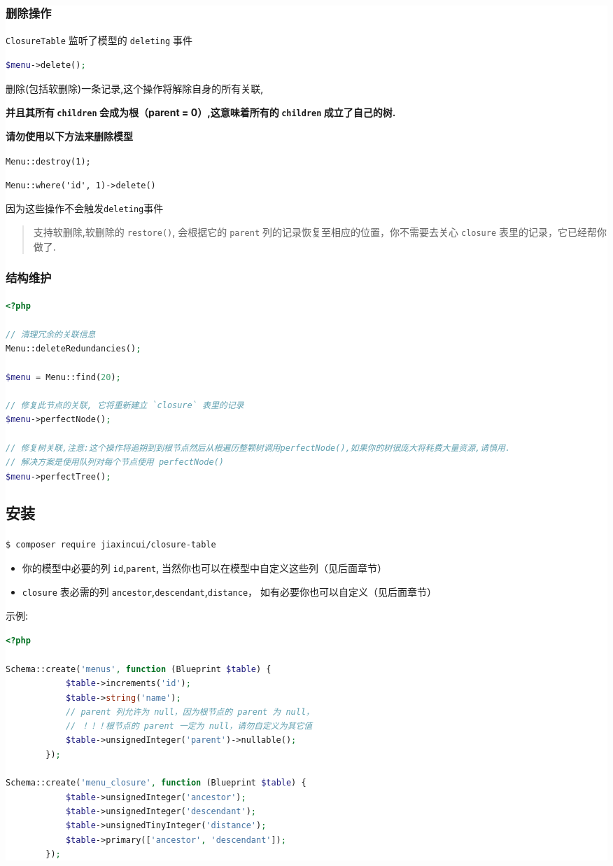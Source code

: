 ### 删除操作

`ClosureTable` 监听了模型的 `deleting` 事件

```php
$menu->delete();
```

删除(包括软删除)一条记录,这个操作将解除自身的所有关联,

**并且其所有 `children` 会成为根（parent = 0）,这意味着所有的 `children` 成立了自己的树.**

**请勿使用以下方法来删除模型**

`Menu::destroy(1);`

`Menu::where('id', 1)->delete()`

因为这些操作不会触发`deleting`事件

> 支持软删除,软删除的 `restore()`, 会根据它的 `parent` 列的记录恢复至相应的位置，你不需要去关心 `closure` 表里的记录，它已经帮你做了.

### 结构维护

```php
<?php

// 清理冗余的关联信息
Menu::deleteRedundancies();
  
$menu = Menu::find(20);
  
// 修复此节点的关联, 它将重新建立 `closure` 表里的记录
$menu->perfectNode();
  
// 修复树关联,注意:这个操作将追朔到到根节点然后从根遍历整颗树调用perfectNode(),如果你的树很庞大将耗费大量资源,请慎用.
// 解决方案是使用队列对每个节点使用 perfectNode()
$menu->perfectTree();

```

## 安装

```bash
$ composer require jiaxincui/closure-table
```

- 你的模型中必要的列 `id`,`parent`, 当然你也可以在模型中自定义这些列（见后面章节）

- `closure` 表必需的列 `ancestor`,`descendant`,`distance`， 如有必要你也可以自定义（见后面章节）

示例:

```php
<?php

Schema::create('menus', function (Blueprint $table) {
            $table->increments('id');
            $table->string('name');
            // parent 列允许为 null，因为根节点的 parent 为 null，
            // ！！！根节点的 parent 一定为 null，请勿自定义为其它值
            $table->unsignedInteger('parent')->nullable();
        });

Schema::create('menu_closure', function (Blueprint $table) {
            $table->unsignedInteger('ancestor');
            $table->unsignedInteger('descendant');
            $table->unsignedTinyInteger('distance');
            $table->primary(['ancestor', 'descendant']);
        });
```